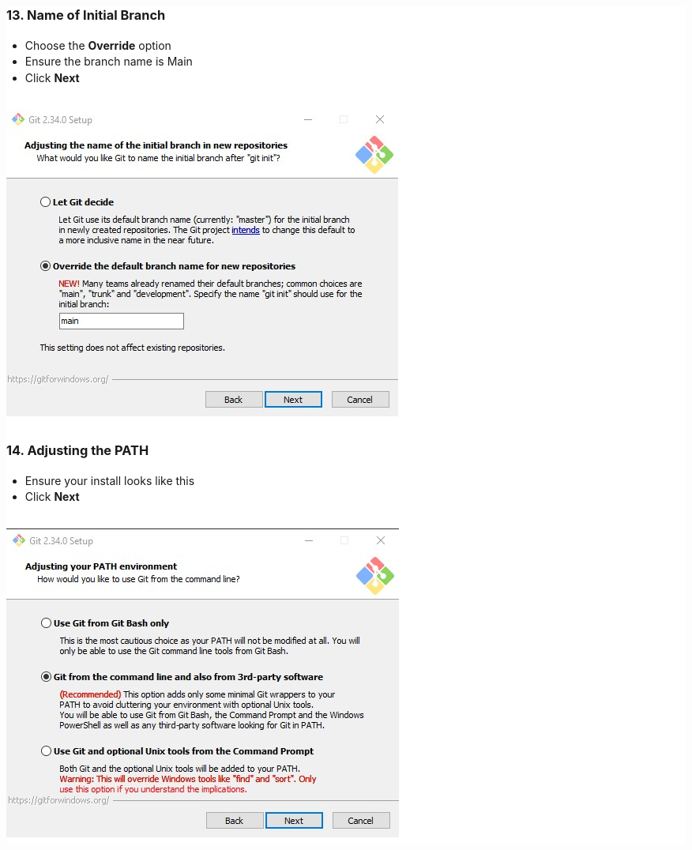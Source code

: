 ### 13. Name of Initial Branch
- Choose the **Override** option
- Ensure the branch name is Main
- Click **Next** 

![GitHub Signup page](../Pics/lgit13.jpg)
---

### 14. Adjusting the PATH 
- Ensure your install looks like this
- Click **Next**

![GitHub Signup page](../Pics/lgit14.jpg)
---
